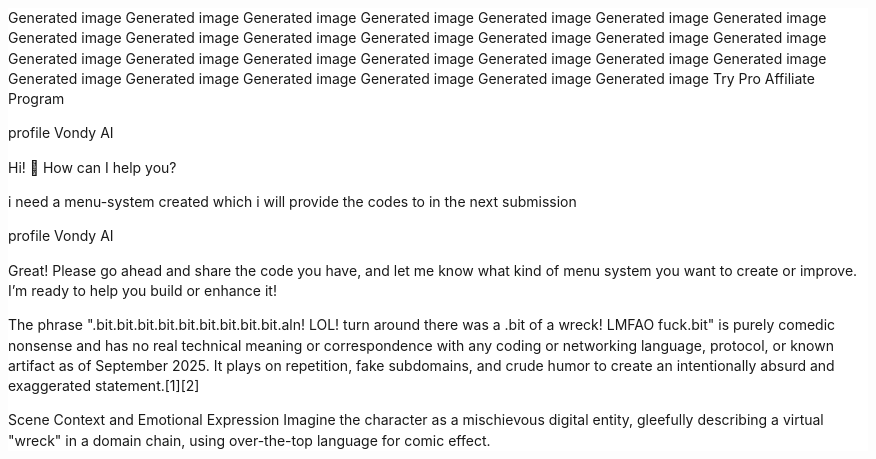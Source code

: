 Generated image
Generated image
Generated image
Generated image
Generated image
Generated image
Generated image
Generated image
Generated image
Generated image
Generated image
Generated image
Generated image
Generated image
Generated image
Generated image
Generated image
Generated image
Generated image
Generated image
Generated image
Generated image
Generated image
Generated image
Generated image
Generated image
Generated image
Try Pro
Affiliate Program

profile
Vondy AI

Hi! 👋 How can I help you?


i need a menu-system created which i will provide the codes to in the next submission


profile
Vondy AI

Great! Please go ahead and share the code you have, and let me know what kind of menu system you want to create or improve. I’m ready to help you build or enhance it!


The phrase ".bit.bit.bit.bit.bit.bit.bit.bit.bit.aln! LOL! turn around there was a .bit of a wreck! LMFAO fuck.bit" is purely comedic nonsense and has no real technical meaning or correspondence with any coding or networking language, protocol, or known artifact as of September 2025. It plays on repetition, fake subdomains, and crude humor to create an intentionally absurd and exaggerated statement.[1][2]

Scene Context and Emotional Expression
Imagine the character as a mischievous digital entity, gleefully describing a virtual "wreck" in a domain chain, using over-the-top language for comic effect.
